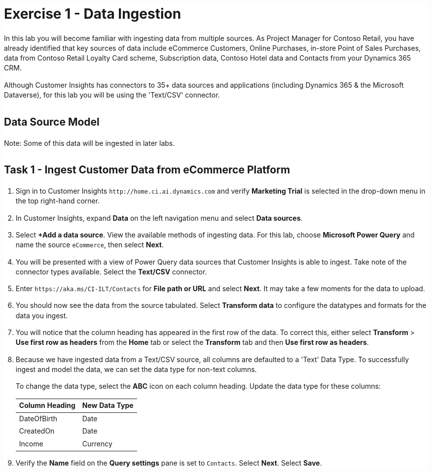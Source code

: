 # Exercise 1 - Data Ingestion

In this lab you will become familiar with ingesting data from multiple sources. As Project Manager for Contoso Retail, you have already identified that key sources of data include eCommerce Customers, Online Purchases, in-store Point of Sales Purchases, data from Contoso Retail Loyalty Card scheme, Subscription data, Contoso Hotel data and Contacts from your Dynamics 365 CRM. 

Although Customer Insights has connectors to 35+ data sources and applications (including Dynamics 365 & the Microsoft Dataverse), for this lab you will be using the 'Text/CSV' connector. 


## Data Source Model 

Note: Some of this data will be ingested in later labs.

## Task 1 -  Ingest Customer Data from eCommerce Platform 

1.  Sign in to Customer Insights `http://home.ci.ai.dynamics.com` and verify **Marketing Trial** is selected in the drop-down menu in the top right-hand corner. 

2.  In Customer Insights, expand **Data** on the left navigation menu and select **Data sources**. 

3.  Select **+Add a data source**. View the available methods of ingesting data. For this lab, choose **Microsoft Power Query** and name the source `eCommerce`, then select **Next**. 

4.  You will be presented with a view of Power Query data sources that Customer Insights is able to ingest. Take note of the connector types available. Select the **Text/CSV** connector. 

5.  Enter `https://aka.ms/CI-ILT/Contacts` for **File path or URL** and select **Next**. It may take a few moments for the data to upload.

6.  You should now see the data from the source tabulated. Select **Transform data** to configure the datatypes and formats for the data you ingest. 

7.  You will notice that the column heading has appeared in the first row of the data. To correct this, either select **Transform** > **Use first row as headers** from the **Home** tab or select the **Transform** tab and then **Use first row as headers**.

8.  Because we have ingested data from a Text/CSV source, all columns are defaulted to a 'Text' Data Type. To successfully ingest and model the data, we can set the data type for non-text columns. 

    To change the data type, select the **ABC** icon on each column heading. Update the data type for these columns: 

    | Column Heading | New Data Type |
    | -------------- | ------------- |
    | DateOfBirth    | Date          |
    | CreatedOn      | Date          |
    | Income         | Currency      |

9.  Verify the **Name** field on the **Query settings** pane is set to `Contacts`. Select **Next**. Select **Save**. 

